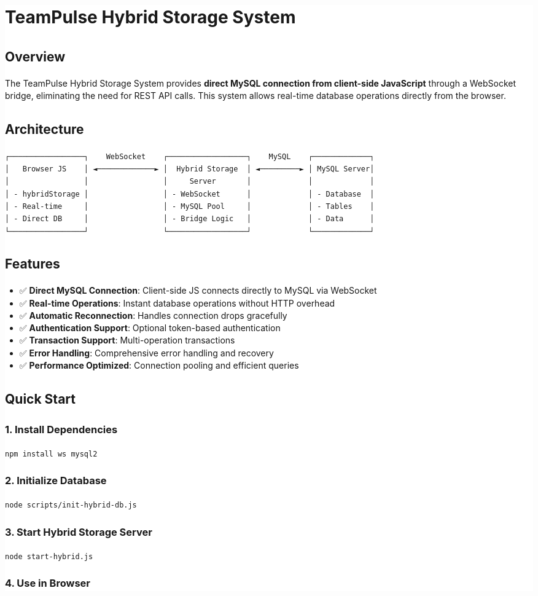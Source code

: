 # TeamPulse Hybrid Storage System

## Overview

The TeamPulse Hybrid Storage System provides **direct MySQL connection from client-side JavaScript** through a WebSocket bridge, eliminating the need for REST API calls. This system allows real-time database operations directly from the browser.

## Architecture

```
┌─────────────────┐    WebSocket    ┌──────────────────┐    MySQL    ┌─────────────┐
│   Browser JS    │ ◄─────────────► │  Hybrid Storage  │ ◄─────────► │ MySQL Server│
│                 │                 │     Server       │             │             │
│ - hybridStorage │                 │ - WebSocket      │             │ - Database  │
│ - Real-time     │                 │ - MySQL Pool     │             │ - Tables    │
│ - Direct DB     │                 │ - Bridge Logic   │             │ - Data      │
└─────────────────┘                 └──────────────────┘             └─────────────┘
```

## Features

- ✅ **Direct MySQL Connection**: Client-side JS connects directly to MySQL via WebSocket
- ✅ **Real-time Operations**: Instant database operations without HTTP overhead
- ✅ **Automatic Reconnection**: Handles connection drops gracefully
- ✅ **Authentication Support**: Optional token-based authentication
- ✅ **Transaction Support**: Multi-operation transactions
- ✅ **Error Handling**: Comprehensive error handling and recovery
- ✅ **Performance Optimized**: Connection pooling and efficient queries

## Quick Start

### 1. Install Dependencies

```bash
npm install ws mysql2
```

### 2. Initialize Database

```bash
node scripts/init-hybrid-db.js
```

### 3. Start Hybrid Storage Server

```bash
node start-hybrid.js
```

### 4. Use in Browser
